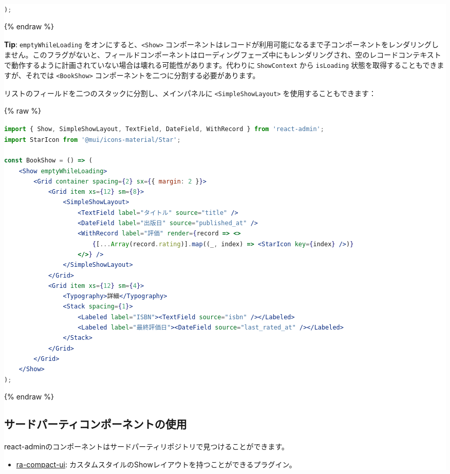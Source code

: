```jsx
);
```

{% endraw %}

**Tip**: `emptyWhileLoading` をオンにすると、`<Show>` コンポーネントはレコードが利用可能になるまで子コンポーネントをレンダリングしません。このフラグがないと、フィールドコンポーネントはローディングフェーズ中にもレンダリングされ、空のレコードコンテキストで動作するように計画されていない場合は壊れる可能性があります。代わりに `ShowContext` から `isLoading` 状態を取得することもできますが、それでは `<BookShow>` コンポーネントを二つに分割する必要があります。

リストのフィールドを二つのスタックに分割し、メインパネルに `<SimpleShowLayout>` を使用することもできます：

{% raw %}

```jsx
import { Show, SimpleShowLayout, TextField, DateField, WithRecord } from 'react-admin';
import StarIcon from '@mui/icons-material/Star';

const BookShow = () => (
    <Show emptyWhileLoading>
        <Grid container spacing={2} sx={{ margin: 2 }}>
            <Grid item xs={12} sm={8}>
                <SimpleShowLayout>
                    <TextField label="タイトル" source="title" />
                    <DateField label="出版日" source="published_at" />
                    <WithRecord label="評価" render={record => <>
                        {[...Array(record.rating)].map((_, index) => <StarIcon key={index} />)}
                    </>} />
                </SimpleShowLayout>
            </Grid>
            <Grid item xs={12} sm={4}>
                <Typography>詳細</Typography>
                <Stack spacing={1}>
                    <Labeled label="ISBN"><TextField source="isbn" /></Labeled>
                    <Labeled label="最終評価日"><DateField source="last_rated_at" /></Labeled>
                </Stack>
            </Grid>
        </Grid>
    </Show>
);
```

{% endraw %}

## サードパーティコンポーネントの使用

react-adminのコンポーネントはサードパーティリポジトリで見つけることができます。

* [ra-compact-ui](https://github.com/ValentinnDimitroff/ra-compact-ui#layouts): カスタムスタイルのShowレイアウトを持つことができるプラグイン。


